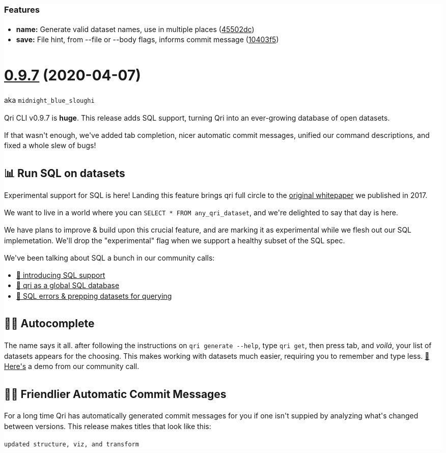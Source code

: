 
### Features

* **name:** Generate valid dataset names, use in multiple places ([45502dc](https://github.com/qri-io/qri/commit/45502dc))
* **save:** File hint, from --file or --body flags, informs commit message ([10403f5](https://github.com/qri-io/qri/commit/10403f5))



<a name="0.9.7"></a>
# [0.9.7](https://github.com/qri-io/qri/compare/v0.9.6...v0.9.7) (2020-04-07)

aka `midnight_blue_sloughi`

Qri CLI v0.9.7 is **huge**. This release adds SQL support, turning Qri into an ever-growing database of open datasets.

If that wasn't enough, we've added tab completion, nicer automatic commit messages, unified our command descriptions, and fixed a whole slew of bugs!

## 📊 Run SQL on datasets

Experimental support for SQL is here! Landing this feature brings qri full circle to the [original whitepaper](http://qri.io/papers/deterministic-querying) we published in 2017. 

We want to live in a world where you can `SELECT * FROM any_qri_dataset`, and we're delighted to say that day is here. 

We have plans to improve & build upon this crucial feature, and are marking it as experimental while we flesh out our SQL implemetation. We'll drop the "experimental" flag when we support a healthy subset of the SQL spec.

We've been talking about SQL a bunch in our community calls:
* [🎦 introducing SQL support](https://youtu.be/_kvwuZbnyV4?t=2030) 
* [🎦 qri as a global SQL database](https://youtu.be/U6FoBaO0tYM?t=1612)
* [🎦 SQL errors & prepping datasets for querying](https://youtu.be/D5zUIS_v0iY?t=242)


## 🚗🏁 Autocomplete 

The name says it all. after following the instructions on `qri generate --help`, type `qri get`, then press tab, and _voilá_, your list of datasets appears for the choosing. This makes working with datasets much easier, requiring you to remember and type less. [🎦 Here's](https://youtu.be/ROkxdM2pRgY?t=145) a demo from our community call.


## 🤝📓 Friendlier Automatic Commit Messages

For a long time Qri has automatically generated commit messages for you if one isn't suppied by analyzing what's changed between versions. This release makes titles that look like this:

```
updated structure, viz, and transform
```

